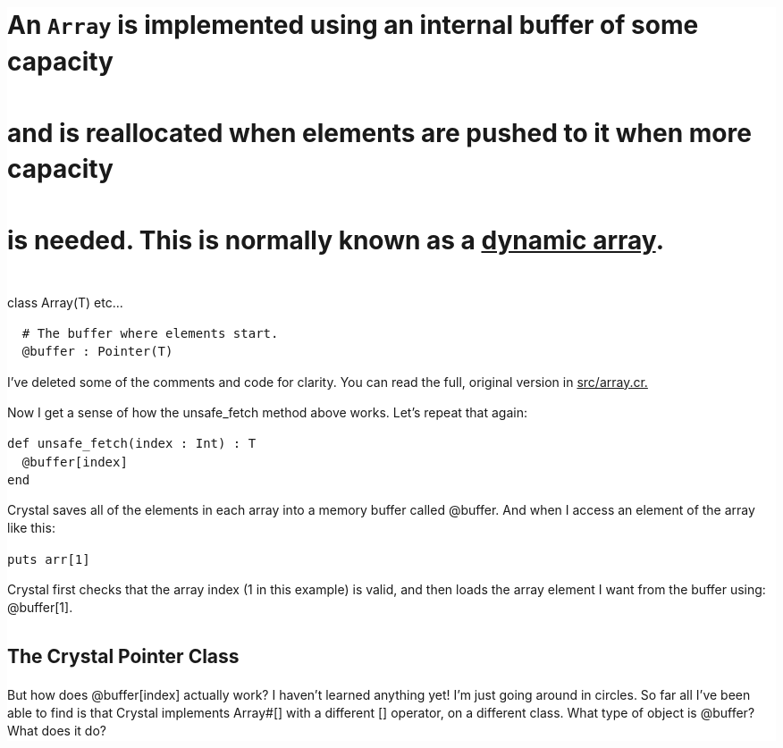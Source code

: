 # An `Array` is implemented using an internal buffer of some capacity
# and is reallocated when elements are pushed to it when more capacity
# is needed. This is normally known as a [dynamic array](http://en.wikipedia.org/wiki/Dynamic_array).
#
class Array(T)
</pre>
etc...
<pre type="ruby">
  # The buffer where elements start.
  @buffer : Pointer(T)
</pre>

I’ve deleted some of the comments and code for clarity. You can read the full,
original version in [src/array.cr.](https://github.com/crystal-lang/crystal/blob/master/src/array.cr)

Now I get a sense of how the <span class="code">unsafe_fetch</span> method
above works. Let’s repeat that again:

<pre type="ruby">
def unsafe_fetch(index : Int) : T
  @buffer[index]
end
</pre>

Crystal saves all of the elements in each array into a memory buffer called
<span class="code">@buffer</span>. And when I access an element of the array
like this:

<pre type="ruby">
puts arr[1]
</pre>

Crystal first checks that the array index (1 in this example) is valid, and
then loads the array element I want from the buffer using: <span
class="code">@buffer[1]</span>.

## The Crystal Pointer Class

But how does <span class="code">@buffer[index]</span> actually work? I haven’t learned anything yet! I’m
just going around in circles. So far all I’ve been able to find is that Crystal
implements <span class="code">Array#[]</span> with a different <span class="code">[]</span> operator, on a different class. What
type of object is <span class="code">@buffer</span>? What does it do?
